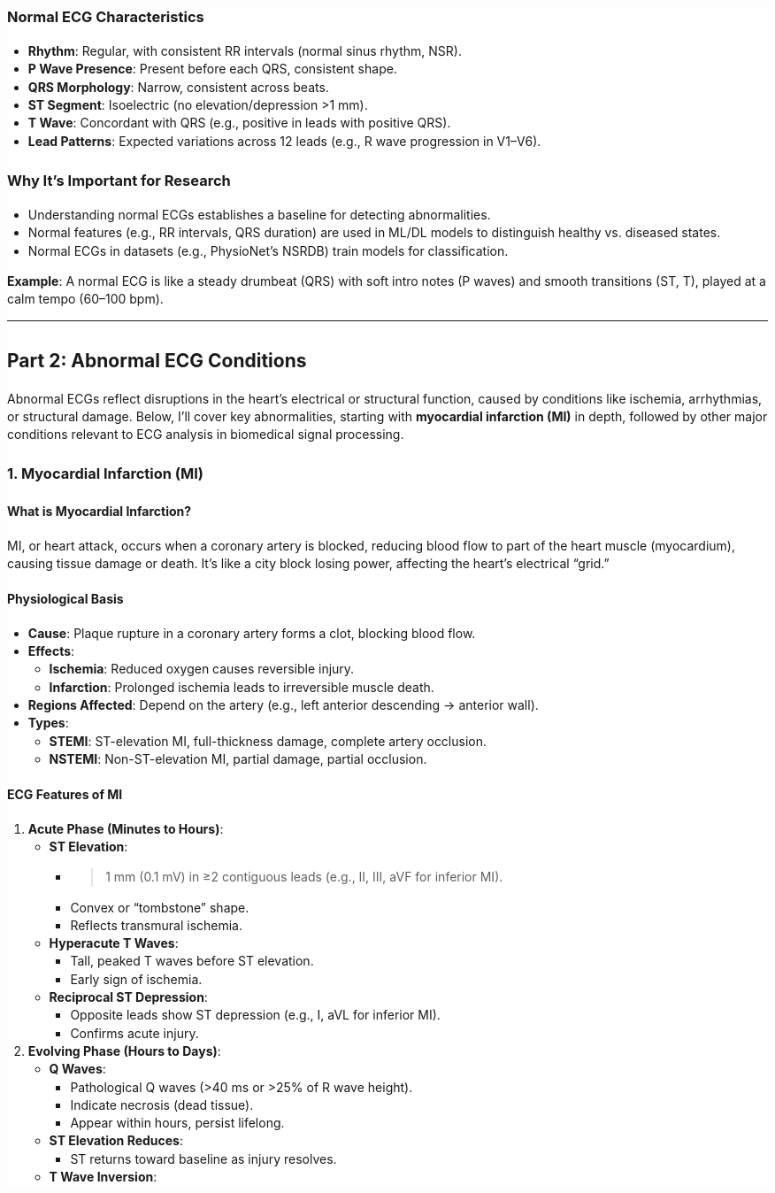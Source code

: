 ### Normal ECG Characteristics
- **Rhythm**: Regular, with consistent RR intervals (normal sinus rhythm, NSR).
- **P Wave Presence**: Present before each QRS, consistent shape.
- **QRS Morphology**: Narrow, consistent across beats.
- **ST Segment**: Isoelectric (no elevation/depression >1 mm).
- **T Wave**: Concordant with QRS (e.g., positive in leads with positive QRS).
- **Lead Patterns**: Expected variations across 12 leads (e.g., R wave progression in V1–V6).

### Why It’s Important for Research
- Understanding normal ECGs establishes a baseline for detecting abnormalities.
- Normal features (e.g., RR intervals, QRS duration) are used in ML/DL models to distinguish healthy vs. diseased states.
- Normal ECGs in datasets (e.g., PhysioNet’s NSRDB) train models for classification.

**Example**: A normal ECG is like a steady drumbeat (QRS) with soft intro notes (P waves) and smooth transitions (ST, T), played at a calm tempo (60–100 bpm).

---

## Part 2: Abnormal ECG Conditions

Abnormal ECGs reflect disruptions in the heart’s electrical or structural function, caused by conditions like ischemia, arrhythmias, or structural damage. Below, I’ll cover key abnormalities, starting with **myocardial infarction (MI)** in depth, followed by other major conditions relevant to ECG analysis in biomedical signal processing.

### 1. Myocardial Infarction (MI)

#### What is Myocardial Infarction?
MI, or heart attack, occurs when a coronary artery is blocked, reducing blood flow to part of the heart muscle (myocardium), causing tissue damage or death. It’s like a city block losing power, affecting the heart’s electrical “grid.”

#### Physiological Basis
- **Cause**: Plaque rupture in a coronary artery forms a clot, blocking blood flow.
- **Effects**:
  - **Ischemia**: Reduced oxygen causes reversible injury.
  - **Infarction**: Prolonged ischemia leads to irreversible muscle death.
- **Regions Affected**: Depend on the artery (e.g., left anterior descending → anterior wall).
- **Types**:
  - **STEMI**: ST-elevation MI, full-thickness damage, complete artery occlusion.
  - **NSTEMI**: Non-ST-elevation MI, partial damage, partial occlusion.

#### ECG Features of MI
1. **Acute Phase (Minutes to Hours)**:
   - **ST Elevation**:
     - >1 mm (0.1 mV) in ≥2 contiguous leads (e.g., II, III, aVF for inferior MI).
     - Convex or “tombstone” shape.
     - Reflects transmural ischemia.
   - **Hyperacute T Waves**:
     - Tall, peaked T waves before ST elevation.
     - Early sign of ischemia.
   - **Reciprocal ST Depression**:
     - Opposite leads show ST depression (e.g., I, aVL for inferior MI).
     - Confirms acute injury.
2. **Evolving Phase (Hours to Days)**:
   - **Q Waves**:
     - Pathological Q waves (>40 ms or >25% of R wave height).
     - Indicate necrosis (dead tissue).
     - Appear within hours, persist lifelong.
   - **ST Elevation Reduces**:
     - ST returns toward baseline as injury resolves.
   - **T Wave Inversion**: